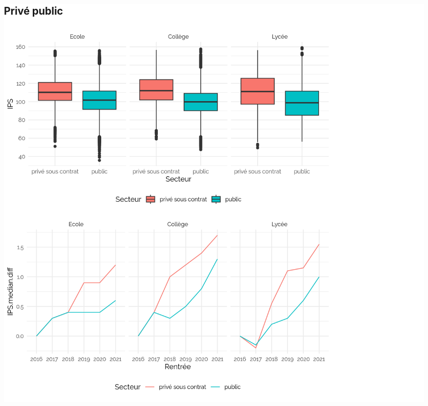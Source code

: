 ## Privé public

<img src="IPS_files/figure-gfm/pp-1.png" width="672" />

<img src="IPS_files/figure-gfm/pp.evol-1.png" width="672" />
